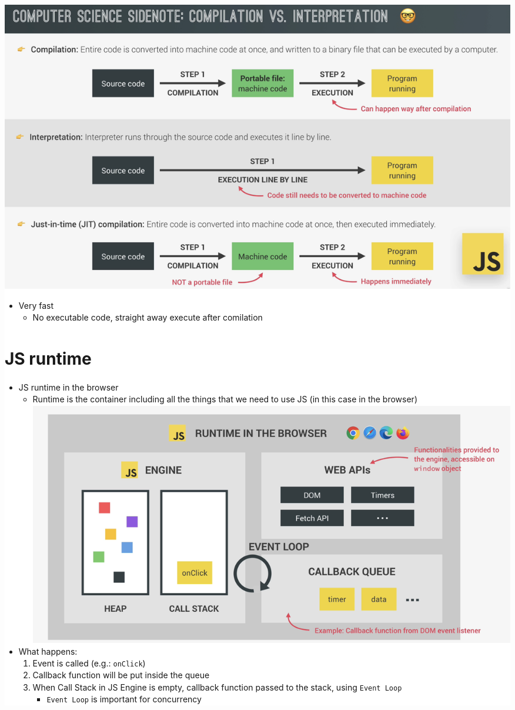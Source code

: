 ![Alt text](image-2.png)

- Very fast
  - No executable code, straight away execute after comilation

# JS runtime

- JS runtime in the browser
  - Runtime is the container including all the things that we need to use JS (in this case in the browser)
    ![Alt text](image-3.png)
- What happens:
  1. Event is called (e.g.: `onClick`)
  2. Callback function will be put inside the queue
  3. When Call Stack in JS Engine is empty, callback function passed to the stack, using `Event Loop`
     - `Event Loop` is important for concurrency
